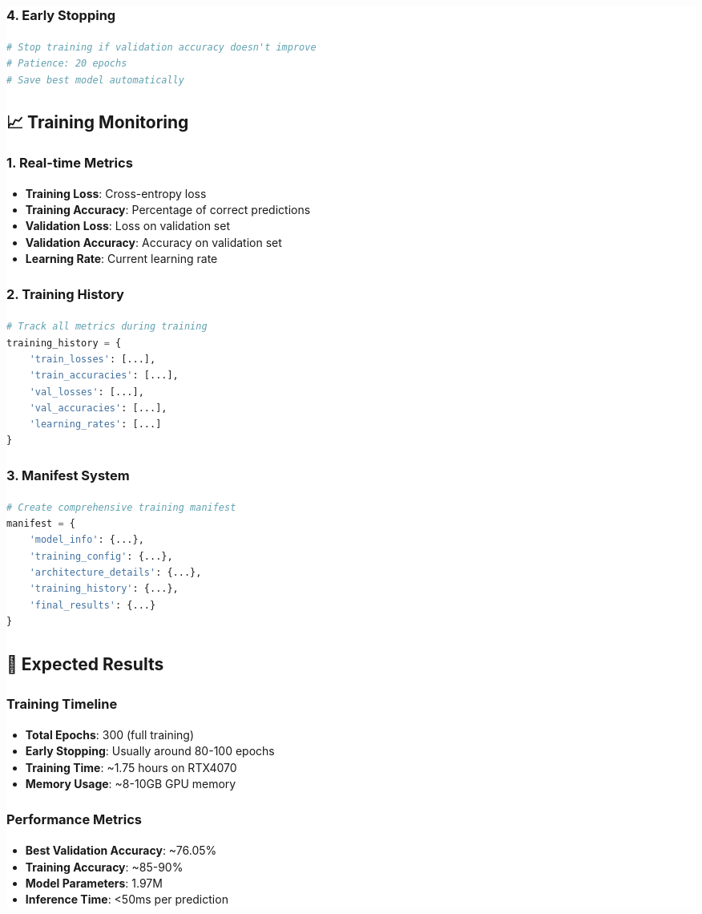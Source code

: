 ### 4. Early Stopping
```python
# Stop training if validation accuracy doesn't improve
# Patience: 20 epochs
# Save best model automatically
```

## 📈 Training Monitoring

### 1. Real-time Metrics
- **Training Loss**: Cross-entropy loss
- **Training Accuracy**: Percentage of correct predictions
- **Validation Loss**: Loss on validation set
- **Validation Accuracy**: Accuracy on validation set
- **Learning Rate**: Current learning rate

### 2. Training History
```python
# Track all metrics during training
training_history = {
    'train_losses': [...],
    'train_accuracies': [...],
    'val_losses': [...],
    'val_accuracies': [...],
    'learning_rates': [...]
}
```

### 3. Manifest System
```python
# Create comprehensive training manifest
manifest = {
    'model_info': {...},
    'training_config': {...},
    'architecture_details': {...},
    'training_history': {...},
    'final_results': {...}
}
```

## 🎯 Expected Results

### Training Timeline
- **Total Epochs**: 300 (full training)
- **Early Stopping**: Usually around 80-100 epochs
- **Training Time**: ~1.75 hours on RTX4070
- **Memory Usage**: ~8-10GB GPU memory

### Performance Metrics
- **Best Validation Accuracy**: ~76.05%
- **Training Accuracy**: ~85-90%
- **Model Parameters**: 1.97M
- **Inference Time**: <50ms per prediction
